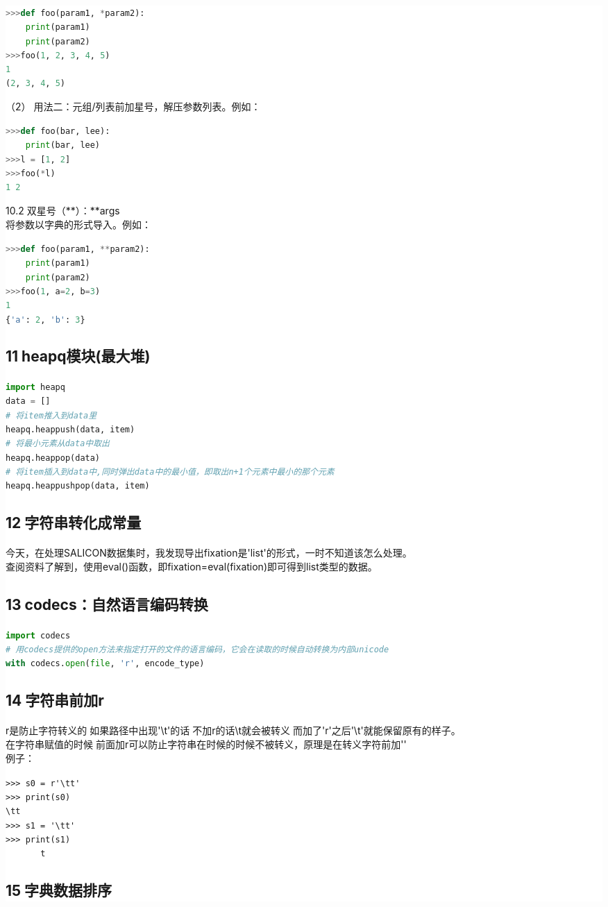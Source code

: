 ```python
>>>def foo(param1, *param2):
	print(param1)
	print(param2)
>>>foo(1, 2, 3, 4, 5)
1
(2, 3, 4, 5)
```
（2） 用法二：元组/列表前加星号，解压参数列表。例如：   
```python
>>>def foo(bar, lee):
	print(bar, lee)
>>>l = [1, 2]
>>>foo(*l)
1 2
```
10.2 双星号（**）：**args   
将参数以字典的形式导入。例如：   
```python
>>>def foo(param1, **param2):
	print(param1)
	print(param2)
>>>foo(1, a=2, b=3)
1
{'a': 2, 'b': 3}
```
## 11 heapq模块(最大堆)   
```python
import heapq
data = []
# 将item推入到data里
heapq.heappush(data, item)
# 将最小元素从data中取出
heapq.heappop(data)
# 将item插入到data中,同时弹出data中的最小值，即取出n+1个元素中最小的那个元素
heapq.heappushpop(data, item)
```  
## 12 字符串转化成常量
今天，在处理SALICON数据集时，我发现导出fixation是'list'的形式，一时不知道该怎么处理。   
查阅资料了解到，使用eval()函数，即fixation=eval(fixation)即可得到list类型的数据。   
  
## 13 codecs：自然语言编码转换
```python
import codecs
# 用codecs提供的open方法来指定打开的文件的语言编码，它会在读取的时候自动转换为内部unicode
with codecs.open(file, 'r', encode_type)
```
## 14 字符串前加r
r是防止字符转义的 如果路径中出现'\t'的话 不加r的话\t就会被转义 而加了'r'之后'\t'就能保留原有的样子。  
在字符串赋值的时候 前面加r可以防止字符串在时候的时候不被转义，原理是在转义字符前加'\'  
例子：  
```
>>> s0 = r'\tt'  
>>> print(s0)  
\tt  
>>> s1 = '\tt'  
>>> print(s1)  
       t  
```
## 15 字典数据排序  
```python
```